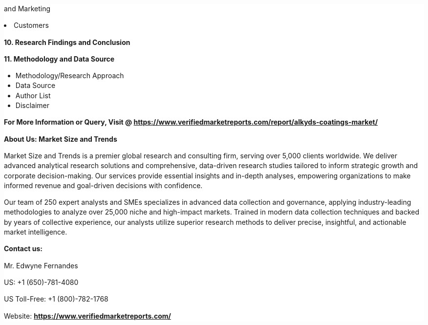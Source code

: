 and Marketing</li><li>Customers</li></ul><p><strong>10. Research Findings and Conclusion</strong></p><p><strong>11. Methodology and Data Source</strong></p><ul><li>Methodology/Research Approach</li><li>Data Source</li><li>Author List</li><li>Disclaimer</li></ul></p><p><strong>For More Information or Query, Visit @ <a href="https://www.verifiedmarketreports.com/report/alkyds-coatings-market/">https://www.verifiedmarketreports.com/report/alkyds-coatings-market/</a></strong></p><p><strong>About Us: Market Size and Trends</strong></p><p>Market Size and Trends is a premier global research and consulting firm, serving over 5,000 clients worldwide. We deliver advanced analytical research solutions and comprehensive, data-driven research studies tailored to inform strategic growth and corporate decision-making. Our services provide essential insights and in-depth analyses, empowering organizations to make informed revenue and goal-driven decisions with confidence.</p><p>Our team of 250 expert analysts and SMEs specializes in advanced data collection and governance, applying industry-leading methodologies to analyze over 25,000 niche and high-impact markets. Trained in modern data collection techniques and backed by years of collective experience, our analysts utilize superior research methods to deliver precise, insightful, and actionable market intelligence.</p><p><strong>Contact us:</strong></p><p>Mr. Edwyne Fernandes</p><p>US: +1 (650)-781-4080</p><p>US Toll-Free: +1 (800)-782-1768</p><p>Website: <strong><a href="https://www.verifiedmarketreports.com/">https://www.verifiedmarketreports.com/</a></strong></p>
